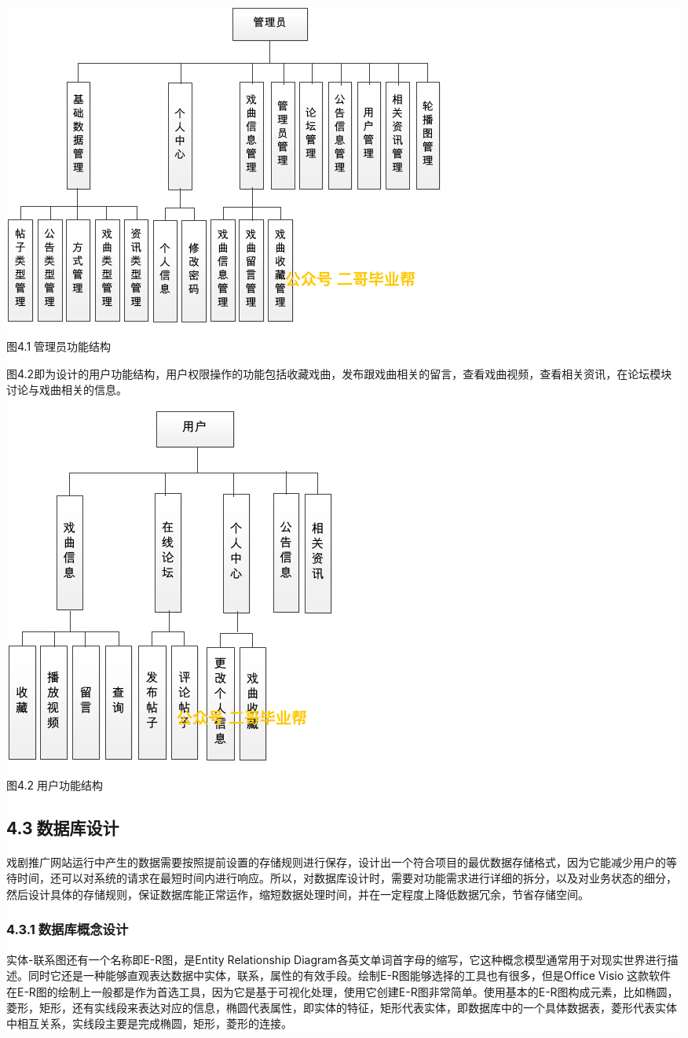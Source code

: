 ![](/images/0500ssm/ssm581/blog.007.png)

图4.1 管理员功能结构

图4.2即为设计的用户功能结构，用户权限操作的功能包括收藏戏曲，发布跟戏曲相关的留言，查看戏曲视频，查看相关资讯，在论坛模块讨论与戏曲相关的信息。

![](/images/0500ssm/ssm581/blog.008.png)

图4.2 用户功能结构
## 4.3 数据库设计
戏剧推广网站运行中产生的数据需要按照提前设置的存储规则进行保存，设计出一个符合项目的最优数据存储格式，因为它能减少用户的等待时间，还可以对系统的请求在最短时间内进行响应。所以，对数据库设计时，需要对功能需求进行详细的拆分，以及对业务状态的细分，然后设计具体的存储规则，保证数据库能正常运作，缩短数据处理时间，并在一定程度上降低数据冗余，节省存储空间。
### 4.3.1 数据库概念设计
实体-联系图还有一个名称即E-R图，是Entity Relationship Diagram各英文单词首字母的缩写，它这种概念模型通常用于对现实世界进行描述。同时它还是一种能够直观表达数据中实体，联系，属性的有效手段。绘制E-R图能够选择的工具也有很多，但是Office Visio 这款软件在E-R图的绘制上一般都是作为首选工具，因为它是基于可视化处理，使用它创建E-R图非常简单。使用基本的E-R图构成元素，比如椭圆，菱形，矩形，还有实线段来表达对应的信息，椭圆代表属性，即实体的特征，矩形代表实体，即数据库中的一个具体数据表，菱形代表实体中相互关系，实线段主要是完成椭圆，矩形，菱形的连接。
